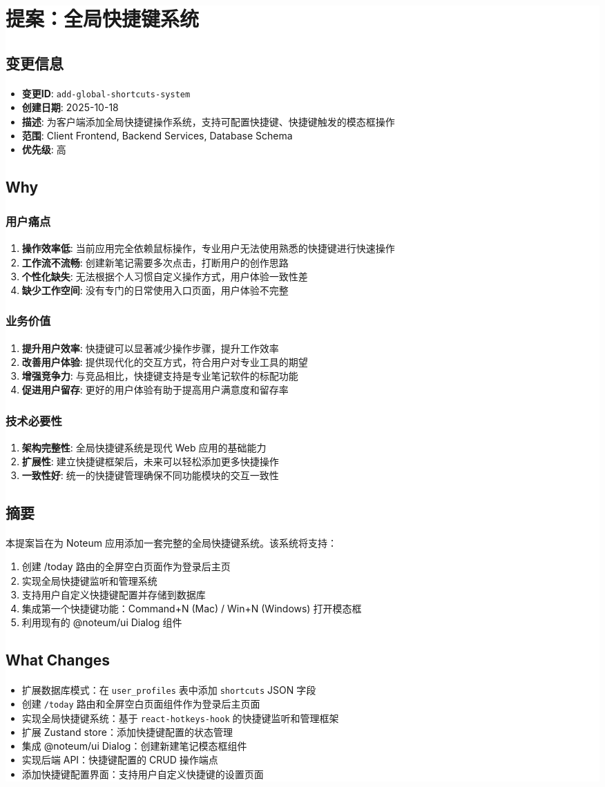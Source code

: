 # 提案：全局快捷键系统

## 变更信息

- **变更ID**: `add-global-shortcuts-system`
- **创建日期**: 2025-10-18
- **描述**: 为客户端添加全局快捷键操作系统，支持可配置快捷键、快捷键触发的模态框操作
- **范围**: Client Frontend, Backend Services, Database Schema
- **优先级**: 高

## Why

### 用户痛点

1. **操作效率低**: 当前应用完全依赖鼠标操作，专业用户无法使用熟悉的快捷键进行快速操作
2. **工作流不流畅**: 创建新笔记需要多次点击，打断用户的创作思路
3. **个性化缺失**: 无法根据个人习惯自定义操作方式，用户体验一致性差
4. **缺少工作空间**: 没有专门的日常使用入口页面，用户体验不完整

### 业务价值

1. **提升用户效率**: 快捷键可以显著减少操作步骤，提升工作效率
2. **改善用户体验**: 提供现代化的交互方式，符合用户对专业工具的期望
3. **增强竞争力**: 与竞品相比，快捷键支持是专业笔记软件的标配功能
4. **促进用户留存**: 更好的用户体验有助于提高用户满意度和留存率

### 技术必要性

1. **架构完整性**: 全局快捷键系统是现代 Web 应用的基础能力
2. **扩展性**: 建立快捷键框架后，未来可以轻松添加更多快捷操作
3. **一致性好**: 统一的快捷键管理确保不同功能模块的交互一致性

## 摘要

本提案旨在为 Noteum 应用添加一套完整的全局快捷键系统。该系统将支持：

1. 创建 /today 路由的全屏空白页面作为登录后主页
2. 实现全局快捷键监听和管理系统
3. 支持用户自定义快捷键配置并存储到数据库
4. 集成第一个快捷键功能：Command+N (Mac) / Win+N (Windows) 打开模态框
5. 利用现有的 @noteum/ui Dialog 组件

## What Changes

- 扩展数据库模式：在 `user_profiles` 表中添加 `shortcuts` JSON 字段
- 创建 `/today` 路由和全屏空白页面组件作为登录后主页面
- 实现全局快捷键系统：基于 `react-hotkeys-hook` 的快捷键监听和管理框架
- 扩展 Zustand store：添加快捷键配置的状态管理
- 集成 @noteum/ui Dialog：创建新建笔记模态框组件
- 实现后端 API：快捷键配置的 CRUD 操作端点
- 添加快捷键配置界面：支持用户自定义快捷键的设置页面
